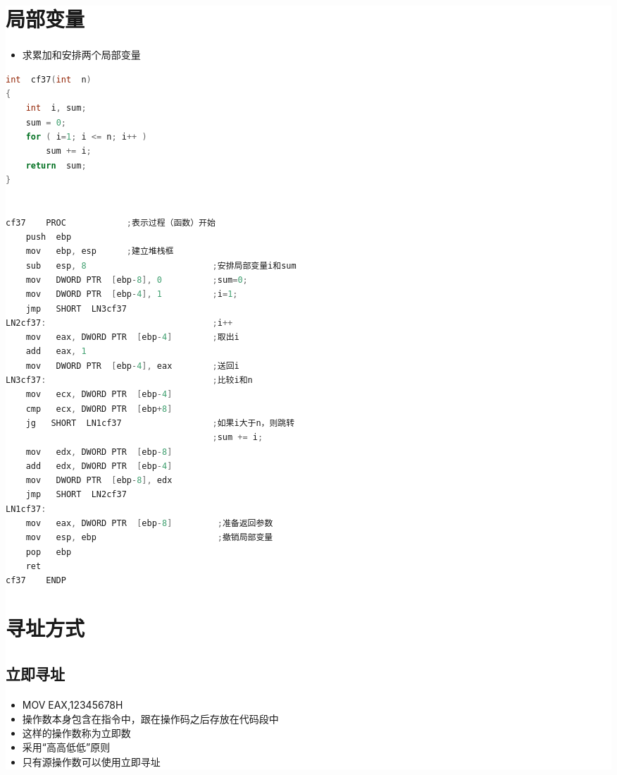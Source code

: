 # 局部变量
- 求累加和安排两个局部变量 
```C++
int  cf37(int  n)
{
    int  i, sum;
    sum = 0;
    for ( i=1; i <= n; i++ )
        sum += i;
    return  sum;
}


cf37    PROC            ;表示过程（函数）开始
    push  ebp
    mov   ebp, esp      ;建立堆栈框
    sub   esp, 8                         ;安排局部变量i和sum
    mov   DWORD PTR  [ebp-8], 0          ;sum=0;
    mov   DWORD PTR  [ebp-4], 1          ;i=1;
    jmp   SHORT  LN3cf37
LN2cf37:                                 ;i++
    mov   eax, DWORD PTR  [ebp-4]        ;取出i
    add   eax, 1
    mov   DWORD PTR  [ebp-4], eax        ;送回i
LN3cf37:                                 ;比较i和n
    mov   ecx, DWORD PTR  [ebp-4]
    cmp   ecx, DWORD PTR  [ebp+8]
    jg   SHORT  LN1cf37                  ;如果i大于n，则跳转
                                         ;sum += i;
    mov   edx, DWORD PTR  [ebp-8]
    add   edx, DWORD PTR  [ebp-4]
    mov   DWORD PTR  [ebp-8], edx
    jmp   SHORT  LN2cf37
LN1cf37:
    mov   eax, DWORD PTR  [ebp-8]         ;准备返回参数
    mov   esp, ebp                        ;撤销局部变量
    pop   ebp
    ret
cf37    ENDP

```


# 寻址方式

## 立即寻址
- MOV EAX,12345678H
- 操作数本身包含在指令中，跟在操作码之后存放在代码段中
- 这样的操作数称为立即数
- 采用“高高低低”原则
- 只有源操作数可以使用立即寻址
